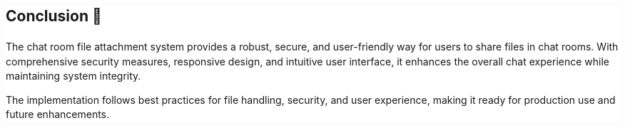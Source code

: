 ## Conclusion 🎉

The chat room file attachment system provides a robust, secure, and user-friendly way for users to share files in chat rooms. With comprehensive security measures, responsive design, and intuitive user interface, it enhances the overall chat experience while maintaining system integrity.

The implementation follows best practices for file handling, security, and user experience, making it ready for production use and future enhancements.
